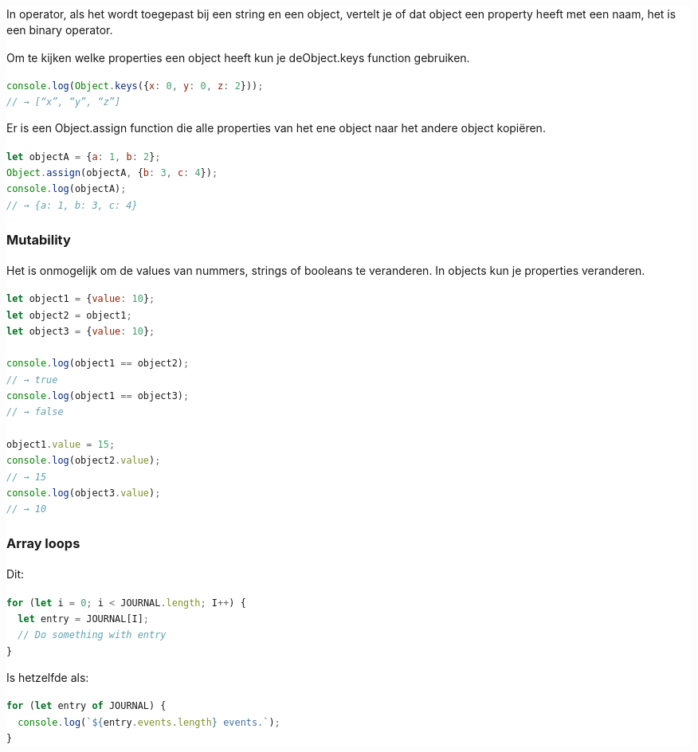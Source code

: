 In operator, als het wordt toegepast bij een string en een object, vertelt je of dat object een property heeft met een naam, het is een binary operator.

Om te kijken welke properties een object heeft kun je deObject.keys function gebruiken.
```javascript
console.log(Object.keys({x: 0, y: 0, z: 2}));
// → [“x”, “y”, “z”]
```

Er is een Object.assign function die alle properties van het ene object naar het andere object kopiëren.
```javascript
let objectA = {a: 1, b: 2};
Object.assign(objectA, {b: 3, c: 4});
console.log(objectA);
// → {a: 1, b: 3, c: 4}
```

### Mutability
Het is onmogelijk om de values van nummers, strings of booleans te veranderen. In objects kun je properties veranderen.
```javascript
let object1 = {value: 10};
let object2 = object1;
let object3 = {value: 10};

console.log(object1 == object2);
// → true
console.log(object1 == object3);
// → false

object1.value = 15;
console.log(object2.value);
// → 15
console.log(object3.value);
// → 10
```

### Array loops
Dit:
```javascript
for (let i = 0; i < JOURNAL.length; I++) {
  let entry = JOURNAL[I];
  // Do something with entry
}
```

Is hetzelfde als:
```javascript
for (let entry of JOURNAL) {
  console.log(`${entry.events.length} events.`);
}
```
